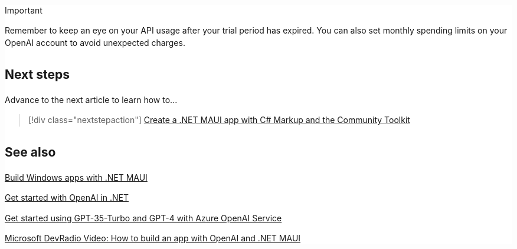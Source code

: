 > [!IMPORTANT]
> Remember to keep an eye on your API usage after your trial period has expired. You can also set monthly spending limits on your OpenAI account to avoid unexpected charges.

## Next steps

Advance to the next article to learn how to...
> [!div class="nextstepaction"]
> [Create a .NET MAUI app with C# Markup and the Community Toolkit](/windows/apps/windows-dotnet-maui/tutorial-csharp-ui-maui-toolkit)

## See also

[Build Windows apps with .NET MAUI](/windows/apps/windows-dotnet-maui/)

[Get started with OpenAI in .NET](https://devblogs.microsoft.com/dotnet/getting-started-azure-openai-dotnet/)

[Get started using GPT-35-Turbo and GPT-4 with Azure OpenAI Service](/azure/ai-services/openai/chatgpt-quickstart)

[Microsoft DevRadio Video: How to build an app with OpenAI and .NET MAUI](https://www.youtube.com/watch?v=G1sUld48b_A)
